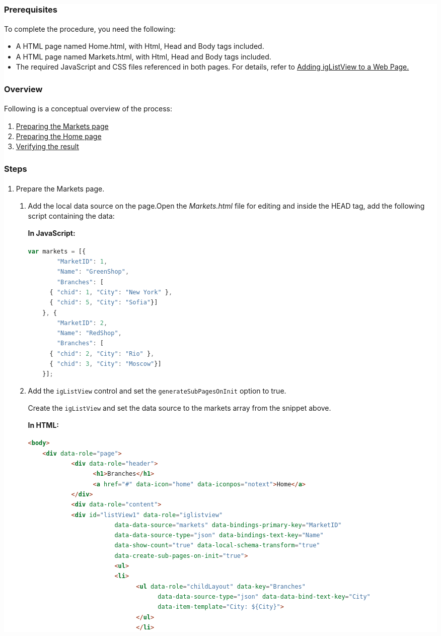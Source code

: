 ### Prerequisites

To complete the procedure, you need the following:

-   A HTML page named Home.html, with Html, Head and Body tags included.
-   A HTML page named Markets.html, with Html, Head and Body tags included.
-   The required JavaScript and CSS files referenced in both pages. For details, refer to [Adding igListView to a Web Page.](igListView-Adding-igListView-to-a-Web-Page.html)

### Overview

Following is a conceptual overview of the process:

1.  [Preparing the Markets page](#prepare-markets-page)
2.  [Preparing the Home page](#prepare-home-page)
3.  [Verifying the result](#verify-results)

### Steps

1. Prepare the Markets page. <a id="prepare-markets-page"></a>

	1. Add the local data source on the page.Open the *Markets.html* file for editing and inside the HEAD tag, add the following script containing the data:
		
		**In JavaScript:**
		
		```js
		var markets = [{
		        "MarketID": 1,
		        "Name": "GreenShop",
		        "Branches": [
		      { "chid": 1, "City": "New York" },
		      { "chid": 5, "City": "Sofia"}]
		    }, {
		        "MarketID": 2,
		        "Name": "RedShop",
		        "Branches": [
		      { "chid": 2, "City": "Rio" },
		      { "chid": 3, "City": "Moscow"}]
		    }];
		```

	2. Add the `igListView` control and set the `generateSubPagesOnInit` option to true.
		
		Create the `igListView` and set the data source to the markets array from the snippet above.
		
		**In HTML:**
		
		```html
		<body>
		    <div data-role="page">
		            <div data-role="header">
		                  <h1>Branches</h1>
		                  <a href="#" data-icon="home" data-iconpos="notext">Home</a>
		            </div>
		            <div data-role="content">
		            <div id="listView1" data-role="iglistview"
		                        data-data-source="markets" data-bindings-primary-key="MarketID" 
		                        data-data-source-type="json" data-bindings-text-key="Name"
		                        data-show-count="true" data-local-schema-transform="true" 
		                        data-create-sub-pages-on-init="true">
		                        <ul>
		                        <li>
		                              <ul data-role="childLayout" data-key="Branches" 
		                                    data-data-source-type="json" data-data-bind-text-key="City" 
		                                    data-item-template="City: ${City}">
		                              </ul>                              
		                              </li>